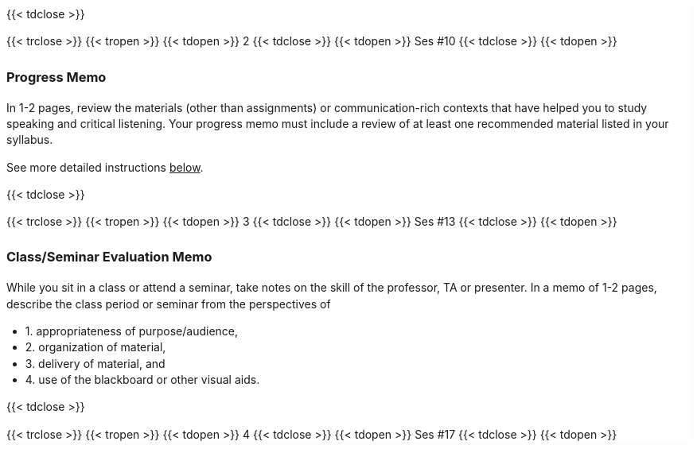 
{{< tdclose >}}

{{< trclose >}}
{{< tropen >}}
{{< tdopen >}}
2
{{< tdclose >}}
{{< tdopen >}}
Ses #10
{{< tdclose >}}
{{< tdopen >}}


### Progress Memo

In 1-2 pages, review the materials (other than assignments) or communication-rich contexts that have helped you to study speaking and critical listening. Your progress memo must include a review of at least one recommended material listed in your syllabus.

See more detailed instructions [below](#progress).


{{< tdclose >}}

{{< trclose >}}
{{< tropen >}}
{{< tdopen >}}
3
{{< tdclose >}}
{{< tdopen >}}
Ses #13
{{< tdclose >}}
{{< tdopen >}}


### Class/Seminar Evaluation Memo

While you sit in a class or attend a seminar, take notes on the skill of the professor, TA or presenter. In a memo of 1-2 pages, describe the class period or seminar from the perspectives of

*   1\. appropriateness of purpose/audience,
*   2\. organization of material,
*   3\. delivery of material, and
*   4\. use of the blackboard or other visual aids.


{{< tdclose >}}

{{< trclose >}}
{{< tropen >}}
{{< tdopen >}}
4
{{< tdclose >}}
{{< tdopen >}}
Ses #17
{{< tdclose >}}
{{< tdopen >}}
